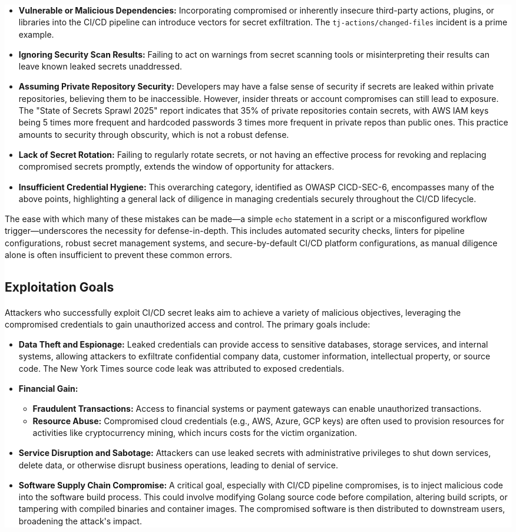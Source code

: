 - **Vulnerable or Malicious Dependencies:** Incorporating compromised or inherently insecure third-party actions, plugins, or libraries into the CI/CD pipeline can introduce vectors for secret exfiltration. The `tj-actions/changed-files` incident is a prime example.

    
- **Ignoring Security Scan Results:** Failing to act on warnings from secret scanning tools or misinterpreting their results can leave known leaked secrets unaddressed.
- **Assuming Private Repository Security:** Developers may have a false sense of security if secrets are leaked within private repositories, believing them to be inaccessible. However, insider threats or account compromises can still lead to exposure. The "State of Secrets Sprawl 2025" report indicates that 35% of private repositories contain secrets, with AWS IAM keys being 5 times more frequent and hardcoded passwords 3 times more frequent in private repos than public ones. This practice amounts to security through obscurity, which is not a robust defense.
    
- **Lack of Secret Rotation:** Failing to regularly rotate secrets, or not having an effective process for revoking and replacing compromised secrets promptly, extends the window of opportunity for attackers.
    
- **Insufficient Credential Hygiene:** This overarching category, identified as OWASP CICD-SEC-6, encompasses many of the above points, highlighting a general lack of diligence in managing credentials securely throughout the CI/CD lifecycle.

The ease with which many of these mistakes can be made—a simple `echo` statement in a script or a misconfigured workflow trigger—underscores the necessity for defense-in-depth. This includes automated security checks, linters for pipeline configurations, robust secret management systems, and secure-by-default CI/CD platform configurations, as manual diligence alone is often insufficient to prevent these common errors.

## **Exploitation Goals**

Attackers who successfully exploit CI/CD secret leaks aim to achieve a variety of malicious objectives, leveraging the compromised credentials to gain unauthorized access and control. The primary goals include:

- **Data Theft and Espionage:** Leaked credentials can provide access to sensitive databases, storage services, and internal systems, allowing attackers to exfiltrate confidential company data, customer information, intellectual property, or source code. The New York Times source code leak was attributed to exposed credentials.
    
- **Financial Gain:**
    - **Fraudulent Transactions:** Access to financial systems or payment gateways can enable unauthorized transactions.
    - **Resource Abuse:** Compromised cloud credentials (e.g., AWS, Azure, GCP keys) are often used to provision resources for activities like cryptocurrency mining, which incurs costs for the victim organization.
        
- **Service Disruption and Sabotage:** Attackers can use leaked secrets with administrative privileges to shut down services, delete data, or otherwise disrupt business operations, leading to denial of service.
- **Software Supply Chain Compromise:** A critical goal, especially with CI/CD pipeline compromises, is to inject malicious code into the software build process. This could involve modifying Golang source code before compilation, altering build scripts, or tampering with compiled binaries and container images. The compromised software is then distributed to downstream users, broadening the attack's impact.
    